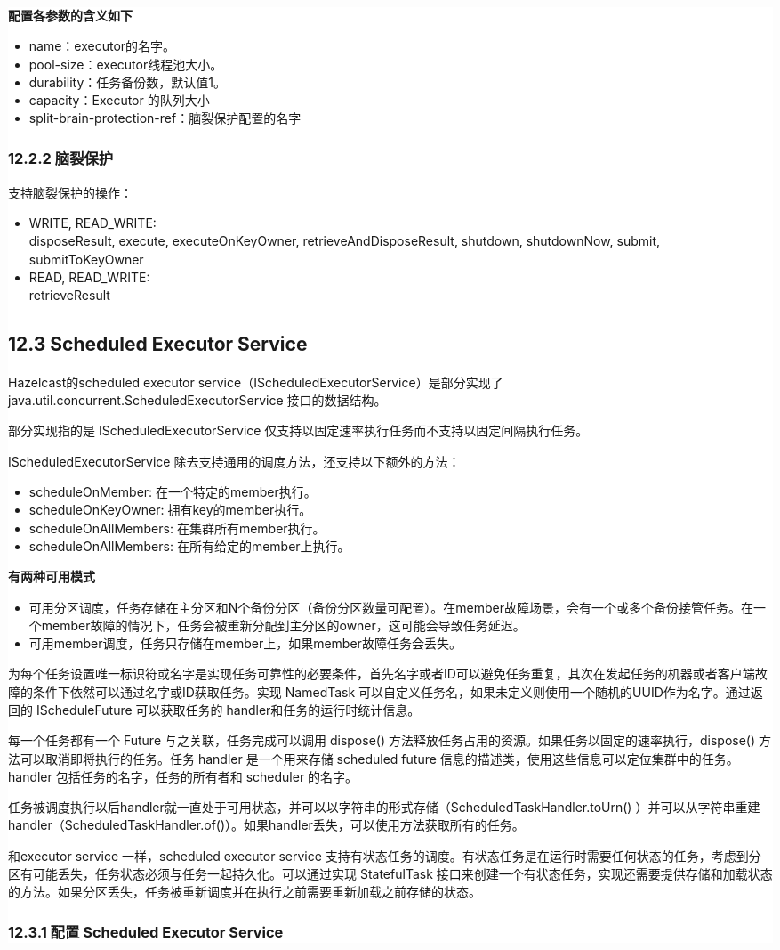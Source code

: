 **配置各参数的含义如下**

- name：executor的名字。
- pool-size：executor线程池大小。
- durability：任务备份数，默认值1。
- capacity：Executor 的队列大小
- split-brain-protection-ref：脑裂保护配置的名字

### 12.2.2 脑裂保护

支持脑裂保护的操作：

- WRITE, READ_WRITE:  
  disposeResult, execute, executeOnKeyOwner, retrieveAndDisposeResult, shutdown, shutdownNow, submit, submitToKeyOwner
- READ, READ_WRITE:  
  retrieveResult

## 12.3  Scheduled Executor Service

Hazelcast的scheduled executor service（IScheduledExecutorService）是部分实现了java.util.concurrent.ScheduledExecutorService
接口的数据结构。

部分实现指的是 IScheduledExecutorService 仅支持以固定速率执行任务而不支持以固定间隔执行任务。

IScheduledExecutorService 除去支持通用的调度方法，还支持以下额外的方法：

- scheduleOnMember: 在一个特定的member执行。
- scheduleOnKeyOwner: 拥有key的member执行。
- scheduleOnAllMembers: 在集群所有member执行。
- scheduleOnAllMembers: 在所有给定的member上执行。

**有两种可用模式**

- 可用分区调度，任务存储在主分区和N个备份分区（备份分区数量可配置）。在member故障场景，会有一个或多个备份接管任务。在一个member故障的情况下，任务会被重新分配到主分区的owner，这可能会导致任务延迟。
- 可用member调度，任务只存储在member上，如果member故障任务会丢失。

为每个任务设置唯一标识符或名字是实现任务可靠性的必要条件，首先名字或者ID可以避免任务重复，其次在发起任务的机器或者客户端故障的条件下依然可以通过名字或ID获取任务。实现
NamedTask 可以自定义任务名，如果未定义则使用一个随机的UUID作为名字。通过返回的 IScheduleFuture 可以获取任务的
handler和任务的运行时统计信息。

每一个任务都有一个 Future 与之关联，任务完成可以调用 dispose() 方法释放任务占用的资源。如果任务以固定的速率执行，dispose()
方法可以取消即将执行的任务。任务 handler 是一个用来存储 scheduled future 信息的描述类，使用这些信息可以定位集群中的任务。handler
包括任务的名字，任务的所有者和 scheduler 的名字。

任务被调度执行以后handler就一直处于可用状态，并可以以字符串的形式存储（ScheduledTaskHandler.toUrn()
）并可以从字符串重建handler（ScheduledTaskHandler.of()）。如果handler丢失，可以使用方法获取所有的任务。

和executor service 一样，scheduled executor service 支持有状态任务的调度。有状态任务是在运行时需要任何状态的任务，考虑到分区有可能丢失，任务状态必须与任务一起持久化。可以通过实现
StatefulTask 接口来创建一个有状态任务，实现还需要提供存储和加载状态的方法。如果分区丢失，任务被重新调度并在执行之前需要重新加载之前存储的状态。

### 12.3.1 配置 Scheduled Executor Service
